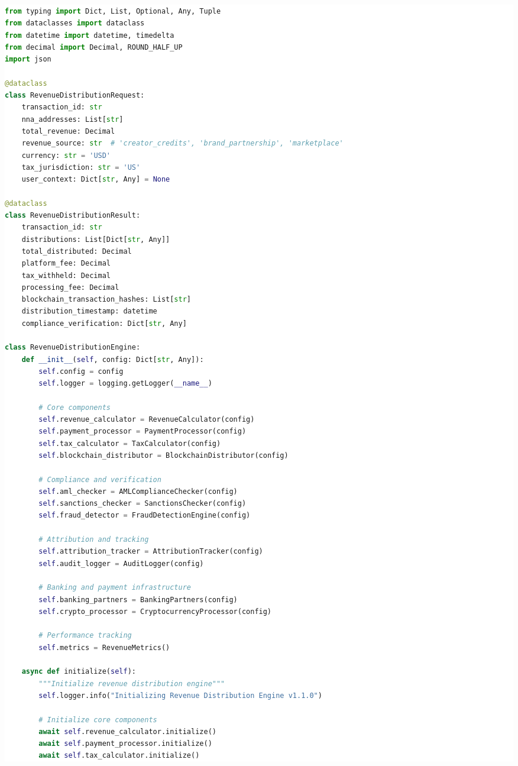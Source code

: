 ```python
from typing import Dict, List, Optional, Any, Tuple
from dataclasses import dataclass
from datetime import datetime, timedelta
from decimal import Decimal, ROUND_HALF_UP
import json

@dataclass
class RevenueDistributionRequest:
    transaction_id: str
    nna_addresses: List[str]
    total_revenue: Decimal
    revenue_source: str  # 'creator_credits', 'brand_partnership', 'marketplace'
    currency: str = 'USD'
    tax_jurisdiction: str = 'US'
    user_context: Dict[str, Any] = None

@dataclass
class RevenueDistributionResult:
    transaction_id: str
    distributions: List[Dict[str, Any]]
    total_distributed: Decimal
    platform_fee: Decimal
    tax_withheld: Decimal
    processing_fee: Decimal
    blockchain_transaction_hashes: List[str]
    distribution_timestamp: datetime
    compliance_verification: Dict[str, Any]

class RevenueDistributionEngine:
    def __init__(self, config: Dict[str, Any]):
        self.config = config
        self.logger = logging.getLogger(__name__)
        
        # Core components
        self.revenue_calculator = RevenueCalculator(config)
        self.payment_processor = PaymentProcessor(config)
        self.tax_calculator = TaxCalculator(config)
        self.blockchain_distributor = BlockchainDistributor(config)
        
        # Compliance and verification
        self.aml_checker = AMLComplianceChecker(config)
        self.sanctions_checker = SanctionsChecker(config)
        self.fraud_detector = FraudDetectionEngine(config)
        
        # Attribution and tracking
        self.attribution_tracker = AttributionTracker(config)
        self.audit_logger = AuditLogger(config)
        
        # Banking and payment infrastructure
        self.banking_partners = BankingPartners(config)
        self.crypto_processor = CryptocurrencyProcessor(config)
        
        # Performance tracking
        self.metrics = RevenueMetrics()
    
    async def initialize(self):
        """Initialize revenue distribution engine"""
        self.logger.info("Initializing Revenue Distribution Engine v1.1.0")
        
        # Initialize core components
        await self.revenue_calculator.initialize()
        await self.payment_processor.initialize()
        await self.tax_calculator.initialize()
```
